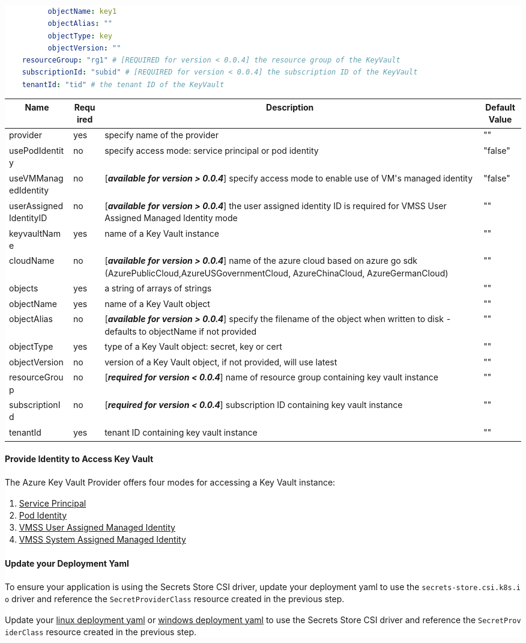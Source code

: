 ```yaml
          objectName: key1
          objectAlias: ""
          objectType: key
          objectVersion: ""
    resourceGroup: "rg1" # [REQUIRED for version < 0.0.4] the resource group of the KeyVault
    subscriptionId: "subid" # [REQUIRED for version < 0.0.4] the subscription ID of the KeyVault
    tenantId: "tid" # the tenant ID of the KeyVault
```

| Name                   | Required | Description                                                                                                                                                      | Default Value |
| ---------------------- | -------- | ---------------------------------------------------------------------------------------------------------------------------------------------------------------- | ------------- |
| provider               | yes      | specify name of the provider                                                                                                                                     | ""            |
| usePodIdentity         | no       | specify access mode: service principal or pod identity                                                                                                           | "false"       |
| useVMManagedIdentity   | no       | [__*available for version > 0.0.4*__] specify access mode to enable use of VM's managed identity                                                                 | "false"       |
| userAssignedIdentityID | no       | [__*available for version > 0.0.4*__] the user assigned identity ID is required for VMSS User Assigned Managed Identity mode                                     | ""            |
| keyvaultName           | yes      | name of a Key Vault instance                                                                                                                                     | ""            |
| cloudName              | no       | [__*available for version > 0.0.4*__] name of the azure cloud based on azure go sdk (AzurePublicCloud,AzureUSGovernmentCloud, AzureChinaCloud, AzureGermanCloud) | ""            |
| objects                | yes      | a string of arrays of strings                                                                                                                                    | ""            |
| objectName             | yes      | name of a Key Vault object                                                                                                                                       | ""            |
| objectAlias            | no       | [__*available for version > 0.0.4*__] specify the filename of the object when written to disk - defaults to objectName if not provided                           | ""            |
| objectType             | yes      | type of a Key Vault object: secret, key or cert                                                                                                                  | ""            |
| objectVersion          | no       | version of a Key Vault object, if not provided, will use latest                                                                                                  | ""            |
| resourceGroup          | no       | [__*required for version < 0.0.4*__] name of resource group containing key vault instance                                                                        | ""            |
| subscriptionId         | no       | [__*required for version < 0.0.4*__] subscription ID containing key vault instance                                                                               | ""            |
| tenantId               | yes      | tenant ID containing key vault instance                                                                                                                          | ""            |

#### Provide Identity to Access Key Vault

The Azure Key Vault Provider offers four modes for accessing a Key Vault instance:

1. [Service Principal](docs/service-principal-mode.md)
1. [Pod Identity](docs/pod-identity-mode.md)
1. [VMSS User Assigned Managed Identity](docs/user-assigned-msi-mode.md)
1. [VMSS System Assigned Managed Identity](docs/system-assigned-msi-mode.md)

#### Update your Deployment Yaml

To ensure your application is using the Secrets Store CSI driver, update your deployment yaml to use the `secrets-store.csi.k8s.io` driver and reference the `SecretProviderClass` resource created in the previous step.

Update your [linux deployment yaml](examples/nginx-pod-secrets-store-inline-volume-secretproviderclass.yaml) or [windows deployment yaml](examples/windows-pod-secrets-store-inline-volume-secret-providerclass.yaml) to use the Secrets Store CSI driver and reference the `SecretProviderClass` resource created in the previous step.
